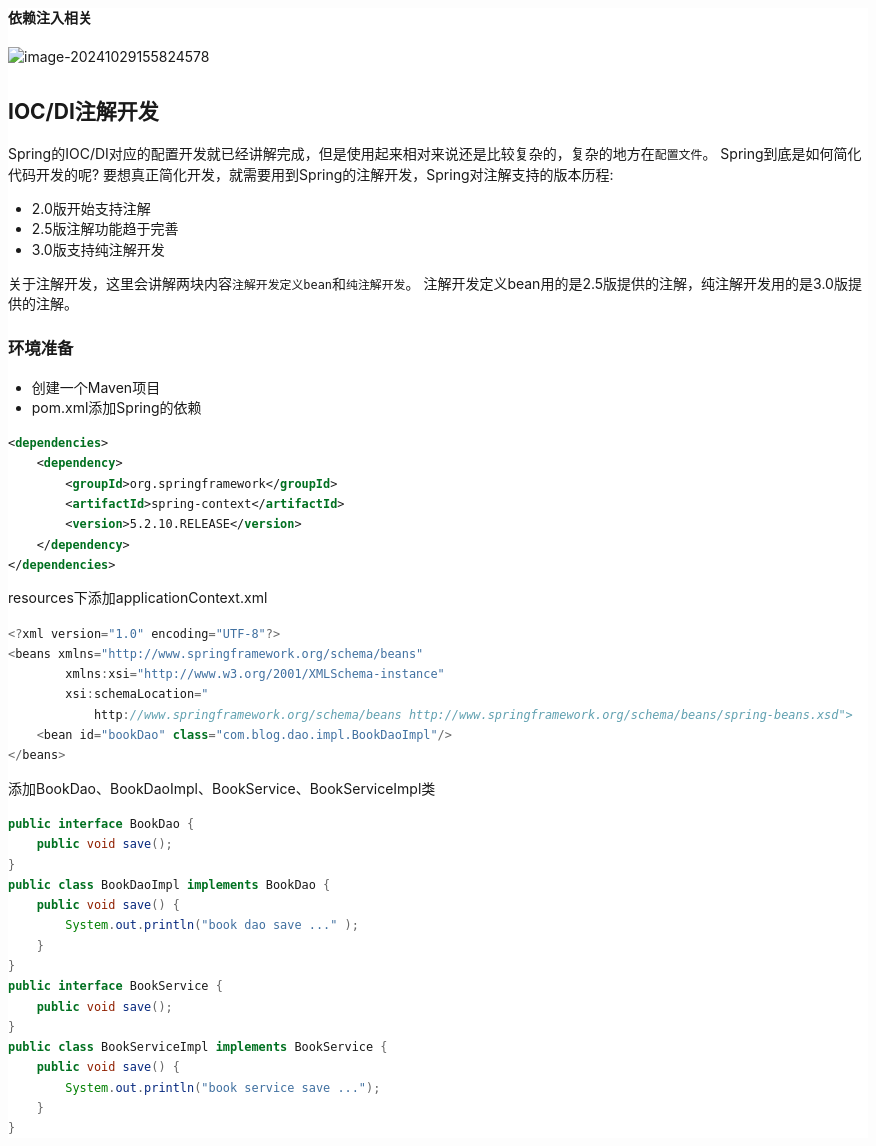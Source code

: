 #### 依赖注入相关

![image-20241029155824578](https://gitee.com/try-to-be-better/cloud-images/raw/master/img/image-20241029155824578.png)

## IOC/DI注解开发

Spring的IOC/DI对应的配置开发就已经讲解完成，但是使用起来相对来说还是比较复杂的，复杂的地方在`配置文件`。
Spring到底是如何简化代码开发的呢?
要想真正简化开发，就需要用到Spring的注解开发，Spring对注解支持的版本历程:

- 2.0版开始支持注解
- 2.5版注解功能趋于完善
- 3.0版支持纯注解开发

关于注解开发，这里会讲解两块内容`注解开发定义bean`和`纯注解开发`。
注解开发定义bean用的是2.5版提供的注解，纯注解开发用的是3.0版提供的注解。

### 环境准备

- 创建一个Maven项目
- pom.xml添加Spring的依赖

```xml
<dependencies>
    <dependency>
        <groupId>org.springframework</groupId>
        <artifactId>spring-context</artifactId>
        <version>5.2.10.RELEASE</version>
    </dependency>
</dependencies>
```

resources下添加applicationContext.xml

```java
<?xml version="1.0" encoding="UTF-8"?>
<beans xmlns="http://www.springframework.org/schema/beans"
        xmlns:xsi="http://www.w3.org/2001/XMLSchema-instance"
        xsi:schemaLocation="
            http://www.springframework.org/schema/beans http://www.springframework.org/schema/beans/spring-beans.xsd">
    <bean id="bookDao" class="com.blog.dao.impl.BookDaoImpl"/>
</beans>
```

添加BookDao、BookDaoImpl、BookService、BookServiceImpl类

```java
public interface BookDao {
    public void save();
}
public class BookDaoImpl implements BookDao {
    public void save() {
        System.out.println("book dao save ..." );
    }
}
public interface BookService {
    public void save();
}
public class BookServiceImpl implements BookService {
    public void save() {
        System.out.println("book service save ...");
    }
}
```
